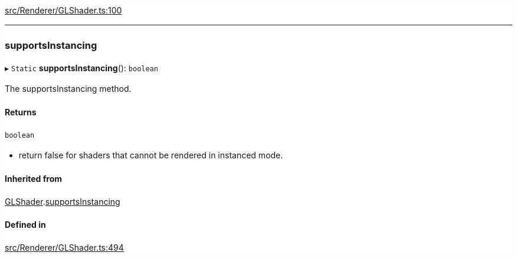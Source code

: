 [src/Renderer/GLShader.ts:100](https://github.com/ZeaInc/zea-engine/blob/d12d3e016/src/Renderer/GLShader.ts#L100)

___

### supportsInstancing

▸ `Static` **supportsInstancing**(): `boolean`

The supportsInstancing method.

#### Returns

`boolean`

- return false for shaders that cannot be rendered in instanced mode.

#### Inherited from

[GLShader](../Renderer_GLShader.GLShader).[supportsInstancing](../Renderer_GLShader.GLShader#supportsinstancing)

#### Defined in

[src/Renderer/GLShader.ts:494](https://github.com/ZeaInc/zea-engine/blob/d12d3e016/src/Renderer/GLShader.ts#L494)

